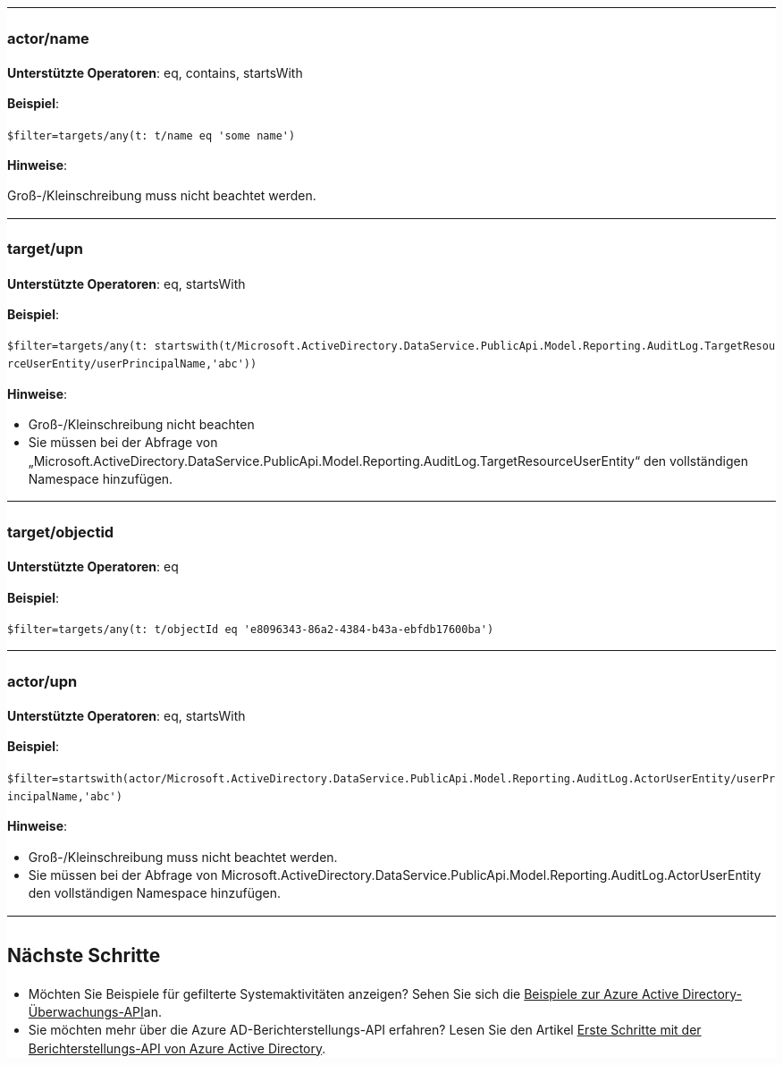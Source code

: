 
- - -
### <a name="targetname"></a>actor/name
**Unterstützte Operatoren**: eq, contains, startsWith

**Beispiel**:

    $filter=targets/any(t: t/name eq 'some name')    

**Hinweise**:

Groß-/Kleinschreibung muss nicht beachtet werden.

- - -
### <a name="targetupn"></a>target/upn
**Unterstützte Operatoren**: eq, startsWith

**Beispiel**:

    $filter=targets/any(t: startswith(t/Microsoft.ActiveDirectory.DataService.PublicApi.Model.Reporting.AuditLog.TargetResourceUserEntity/userPrincipalName,'abc'))    

**Hinweise**:

* Groß-/Kleinschreibung nicht beachten
* Sie müssen bei der Abfrage von „Microsoft.ActiveDirectory.DataService.PublicApi.Model.Reporting.AuditLog.TargetResourceUserEntity“ den vollständigen Namespace hinzufügen.

- - -
### <a name="targetobjectid"></a>target/objectid
**Unterstützte Operatoren**: eq

**Beispiel**:

    $filter=targets/any(t: t/objectId eq 'e8096343-86a2-4384-b43a-ebfdb17600ba')    

- - -
### <a name="actorupn"></a>actor/upn
**Unterstützte Operatoren**: eq, startsWith

**Beispiel**:

    $filter=startswith(actor/Microsoft.ActiveDirectory.DataService.PublicApi.Model.Reporting.AuditLog.ActorUserEntity/userPrincipalName,'abc')    

**Hinweise**:

* Groß-/Kleinschreibung muss nicht beachtet werden. 
* Sie müssen bei der Abfrage von Microsoft.ActiveDirectory.DataService.PublicApi.Model.Reporting.AuditLog.ActorUserEntity den vollständigen Namespace hinzufügen.

- - -
## <a name="next-steps"></a>Nächste Schritte
* Möchten Sie Beispiele für gefilterte Systemaktivitäten anzeigen? Sehen Sie sich die [Beispiele zur Azure Active Directory-Überwachungs-API](active-directory-reporting-api-audit-samples.md)an.
* Sie möchten mehr über die Azure AD-Berichterstellungs-API erfahren? Lesen Sie den Artikel [Erste Schritte mit der Berichterstellungs-API von Azure Active Directory](active-directory-reporting-api-getting-started.md).


